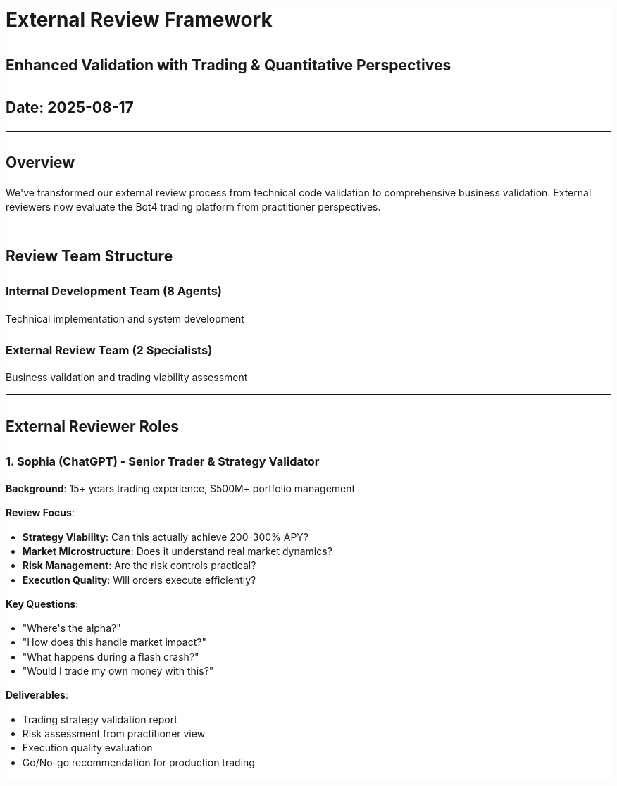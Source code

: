 # External Review Framework
## Enhanced Validation with Trading & Quantitative Perspectives
## Date: 2025-08-17

---

## Overview

We've transformed our external review process from technical code validation to comprehensive business validation. External reviewers now evaluate the Bot4 trading platform from practitioner perspectives.

---

## Review Team Structure

### Internal Development Team (8 Agents)
Technical implementation and system development

### External Review Team (2 Specialists)
Business validation and trading viability assessment

---

## External Reviewer Roles

### 1. Sophia (ChatGPT) - Senior Trader & Strategy Validator

**Background**: 15+ years trading experience, $500M+ portfolio management

**Review Focus**:
- **Strategy Viability**: Can this actually achieve 200-300% APY?
- **Market Microstructure**: Does it understand real market dynamics?
- **Risk Management**: Are the risk controls practical?
- **Execution Quality**: Will orders execute efficiently?

**Key Questions**:
- "Where's the alpha?"
- "How does this handle market impact?"
- "What happens during a flash crash?"
- "Would I trade my own money with this?"

**Deliverables**:
- Trading strategy validation report
- Risk assessment from practitioner view
- Execution quality evaluation
- Go/No-go recommendation for production trading

---